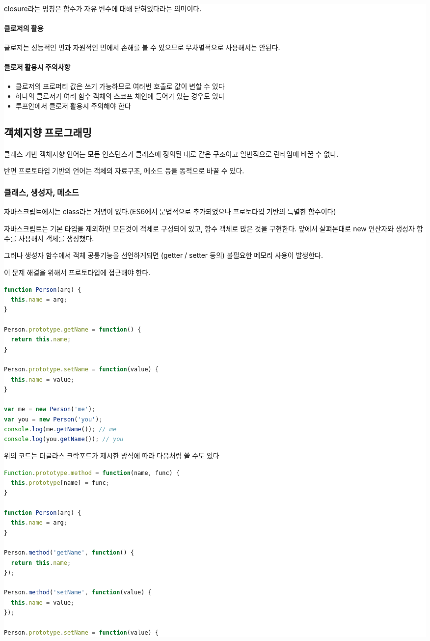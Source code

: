 closure라는 명칭은 함수가 자유 변수에 대해 닫혀있다라는 의미이다.

#### 클로저의 활용

클로저는 성능적인 면과 자원적인 면에서 손해를 볼 수 있으므로 무차별적으로 사용해서는 안된다.

#### 클로저 활용시 주의사항

- 클로저의 프로퍼티 값은 쓰기 가능하므로 여러번 호출로 값이 변할 수 있다
- 하나의 클로저가 여러 함수 객체의 스코프 체인에 들어가 있는 경우도 있다
- 루프안에서 클로저 활용시 주의해야 한다

## 객체지향 프로그래밍

클래스 기반 객체지향 언어는 모든 인스턴스가 클래스에 정의된 대로 같은 구조이고 일반적으로 런타임에 바꿀 수 없다.

반면 프로토타입 기반의 언어는 객체의 자료구조, 메소드 등을 동적으로 바꿀 수 있다.

### 클래스, 생성자, 메소드

자바스크립트에서는 class라는 개념이 없다.(ES6에서 문법적으로 추가되었으나 프로토타입 기반의 특별한 함수이다)

자바스크립트는 기본 타입을 제외하면 모든것이 객체로 구성되어 있고, 함수 객체로 많은 것을 구현한다.
앞에서 살펴본대로 new 연산자와 생성자 함수를 사용해서 객체를 생성했다.

그러나 생성자 함수에서 객체 공통기능을 선언하게되면 (getter / setter 등의) 불필요한 메모리 사용이 발생한다.

이 문제 해결을 위해서 프로토타입에 접근해야 한다.

```js
function Person(arg) {
  this.name = arg;
}

Person.prototype.getName = function() {
  return this.name;
}

Person.prototype.setName = function(value) {
  this.name = value;
}

var me = new Person('me');
var you = new Person('you');
console.log(me.getName()); // me
console.log(you.getName()); // you
```

위의 코드는 더글라스 크락포드가 제시한 방식에 따라 다음처럼 쓸 수도 있다

```js
Function.prototype.method = function(name, func) {
  this.prototype[name] = func;
}

function Person(arg) {
  this.name = arg;
}

Person.method('getName', function() {
  return this.name;
});

Person.method('setName', function(value) {
  this.name = value;
});

Person.prototype.setName = function(value) {
```